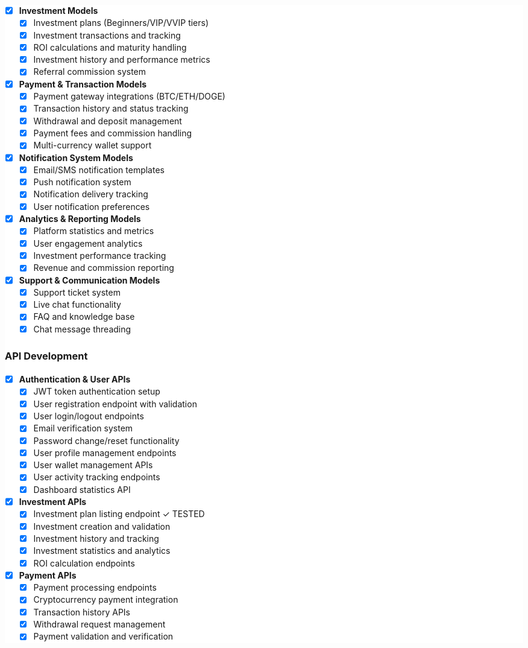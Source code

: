 - [x] **Investment Models**
  - [x] Investment plans (Beginners/VIP/VVIP tiers)
  - [x] Investment transactions and tracking
  - [x] ROI calculations and maturity handling
  - [x] Investment history and performance metrics
  - [x] Referral commission system

- [x] **Payment & Transaction Models**
  - [x] Payment gateway integrations (BTC/ETH/DOGE)
  - [x] Transaction history and status tracking
  - [x] Withdrawal and deposit management
  - [x] Payment fees and commission handling
  - [x] Multi-currency wallet support

- [x] **Notification System Models**
  - [x] Email/SMS notification templates
  - [x] Push notification system
  - [x] Notification delivery tracking
  - [x] User notification preferences

- [x] **Analytics & Reporting Models**
  - [x] Platform statistics and metrics
  - [x] User engagement analytics
  - [x] Investment performance tracking
  - [x] Revenue and commission reporting

- [x] **Support & Communication Models**
  - [x] Support ticket system
  - [x] Live chat functionality
  - [x] FAQ and knowledge base
  - [x] Chat message threading

### API Development

- [x] **Authentication & User APIs**
  - [x] JWT token authentication setup
  - [x] User registration endpoint with validation
  - [x] User login/logout endpoints
  - [x] Email verification system
  - [x] Password change/reset functionality
  - [x] User profile management endpoints
  - [x] User wallet management APIs
  - [x] User activity tracking endpoints
  - [x] Dashboard statistics API

- [x] **Investment APIs**
  - [x] Investment plan listing endpoint ✓ TESTED
  - [x] Investment creation and validation
  - [x] Investment history and tracking
  - [x] Investment statistics and analytics
  - [x] ROI calculation endpoints

- [x] **Payment APIs**
  - [x] Payment processing endpoints
  - [x] Cryptocurrency payment integration
  - [x] Transaction history APIs
  - [x] Withdrawal request management
  - [x] Payment validation and verification
